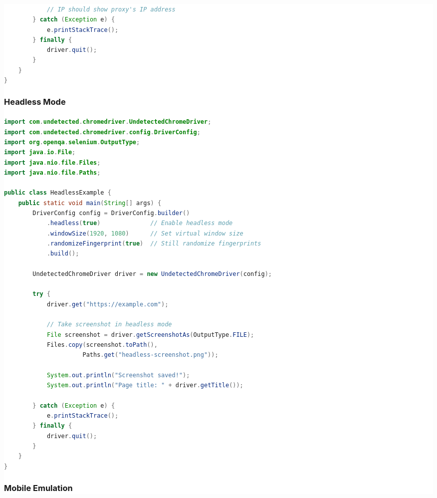 ```java
            // IP should show proxy's IP address
        } catch (Exception e) {
            e.printStackTrace();
        } finally {
            driver.quit();
        }
    }
}
```

### Headless Mode

```java
import com.undetected.chromedriver.UndetectedChromeDriver;
import com.undetected.chromedriver.config.DriverConfig;
import org.openqa.selenium.OutputType;
import java.io.File;
import java.nio.file.Files;
import java.nio.file.Paths;

public class HeadlessExample {
    public static void main(String[] args) {
        DriverConfig config = DriverConfig.builder()
            .headless(true)              // Enable headless mode
            .windowSize(1920, 1080)      // Set virtual window size
            .randomizeFingerprint(true)  // Still randomize fingerprints
            .build();
            
        UndetectedChromeDriver driver = new UndetectedChromeDriver(config);
        
        try {
            driver.get("https://example.com");
            
            // Take screenshot in headless mode
            File screenshot = driver.getScreenshotAs(OutputType.FILE);
            Files.copy(screenshot.toPath(), 
                      Paths.get("headless-screenshot.png"));
            
            System.out.println("Screenshot saved!");
            System.out.println("Page title: " + driver.getTitle());
            
        } catch (Exception e) {
            e.printStackTrace();
        } finally {
            driver.quit();
        }
    }
}
```

### Mobile Emulation

